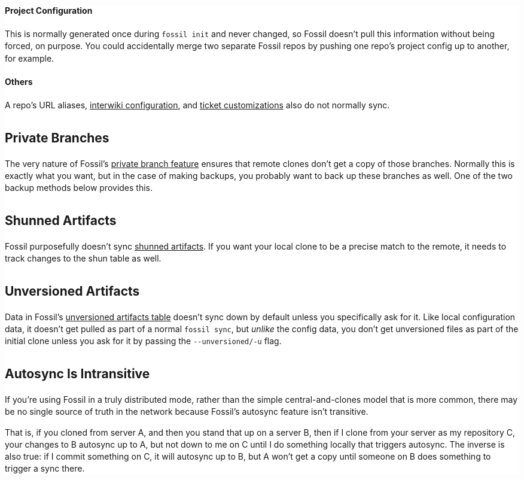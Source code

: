 
#### <a id="project"></a> Project Configuration

This is normally generated once during `fossil init` and never changed,
so Fossil doesn’t pull this information without being forced, on
purpose. You could accidentally merge two separate Fossil repos by
pushing one repo’s project config up to another, for example.


#### <a id="other-cfg"></a> Others

A repo’s URL aliases, [interwiki configuration](./interwiki.md), and
[ticket customizations](./custom_tcket.wiki) also do not normally sync.

[cfg]: /help/configuration



## <a id="private"></a> Private Branches

The very nature of Fossil’s [private branch feature][pbr] ensures that
remote clones don’t get a copy of those branches. Normally this is
exactly what you want, but in the case of making backups, you probably
want to back up these branches as well. One of the two backup methods below
provides this.


## <a id="shun"></a> Shunned Artifacts

Fossil purposefully doesn’t sync [shunned artifacts][shun]. If you want
your local clone to be a precise match to the remote, it needs to track
changes to the shun table as well.


## <a id="uv"></a> Unversioned Artifacts

Data in Fossil’s [unversioned artifacts table][uv] doesn’t sync down by
default unless you specifically ask for it. Like local configuration
data, it doesn’t get pulled as part of a normal `fossil sync`, but
*unlike* the config data, you don’t get unversioned files as part of the
initial clone unless you ask for it by passing the `--unversioned/-u`
flag.


## <a id="ait"></a>Autosync Is Intransitive

If you’re using Fossil in a truly distributed mode, rather than the
simple central-and-clones model that is more common, there may be no
single source of truth in the network because Fossil’s autosync feature
isn’t transitive.

That is, if you cloned from server A, and then you stand that up on a
server B, then if I clone from your server as my repository C, your changes to B
autosync up to A, but not down to me on C until I do something locally
that triggers autosync. The inverse is also true: if I commit something
on C, it will autosync up to B, but A won’t get a copy until someone on
B does something to trigger a sync there.


[dvcs]: wikipedia:/wiki/Distributed_version_control
[server]: ./server/whyuseaserver.wiki
[lssl]: https://www.libressl.org/
[bu]:    /help/backup
[grcp]:  https://www.grc.com/passwords.htm
[hb]:    https://brew.sh
[hbul]:  https://docs.brew.sh/FAQ#what-does-keg-only-mean
[lz4]:   https://lz4.github.io/lz4/
[pbr]:   ./private.wiki
[rint]:  https://www.random.org/integers/?num=1&min=100000&max=1000000&col=5&base=10&format=html&rnd=new
[Setup]: ./caps/admin-v-setup.md#apsu
[shun]:  ./shunning.wiki
[tkt]:   ./tickets.wiki
[uv]:    ./unvers.wiki